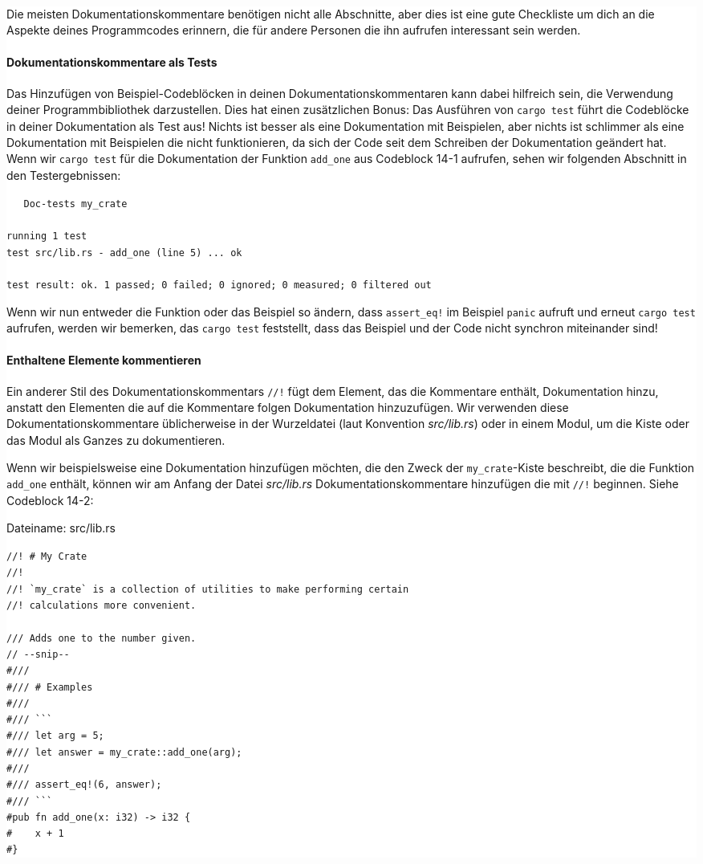 Die meisten Dokumentationskommentare benötigen nicht alle Abschnitte, aber dies
ist eine gute Checkliste um dich an die Aspekte deines Programmcodes erinnern,
die für andere Personen die ihn aufrufen interessant sein werden.


#### Dokumentationskommentare als Tests

Das Hinzufügen von Beispiel-Codeblöcken in deinen Dokumentationskommentaren kann
dabei hilfreich sein, die Verwendung deiner Programmbibliothek darzustellen.
Dies hat einen zusätzlichen Bonus: Das Ausführen von `cargo test` führt die
Codeblöcke in deiner Dokumentation als Test aus! Nichts ist besser als eine
Dokumentation mit Beispielen, aber nichts ist schlimmer als eine Dokumentation
mit Beispielen die nicht funktionieren, da sich der Code seit dem Schreiben der
Dokumentation geändert hat. Wenn wir `cargo test` für die Dokumentation der
Funktion `add_one` aus Codeblock 14-1 aufrufen, sehen wir folgenden Abschnitt in
den Testergebnissen:

```text
   Doc-tests my_crate

running 1 test
test src/lib.rs - add_one (line 5) ... ok

test result: ok. 1 passed; 0 failed; 0 ignored; 0 measured; 0 filtered out
```
Wenn wir nun entweder die Funktion oder das Beispiel so ändern, dass `assert_eq!`
im Beispiel `panic` aufruft und erneut `cargo test` aufrufen, werden wir
bemerken, das `cargo test` feststellt, dass das Beispiel und der Code nicht
synchron miteinander sind!

#### Enthaltene Elemente kommentieren

Ein anderer Stil des Dokumentationskommentars `//!` fügt dem Element, das die
Kommentare enthält, Dokumentation hinzu, anstatt den Elementen die auf die
Kommentare folgen Dokumentation hinzuzufügen. Wir verwenden diese
Dokumentationskommentare üblicherweise in der Wurzeldatei (laut Konvention
*src/lib.rs*) oder in einem Modul, um die Kiste oder das Modul als Ganzes zu
dokumentieren.

Wenn wir beispielsweise eine Dokumentation hinzufügen möchten, die den Zweck
der `my_crate`-Kiste beschreibt, die die Funktion `add_one` enthält, können wir
am Anfang der Datei *src/lib.rs* Dokumentationskommentare hinzufügen die mit
`//!` beginnen. Siehe Codeblock 14-2: 

<span class="filename">Dateiname: src/lib.rs</span>

```rust,ignore
//! # My Crate
//!
//! `my_crate` is a collection of utilities to make performing certain
//! calculations more convenient.

/// Adds one to the number given.
// --snip--
#///
#/// # Examples
#///
#/// ```
#/// let arg = 5;
#/// let answer = my_crate::add_one(arg);
#///
#/// assert_eq!(6, answer);
#/// ```
#pub fn add_one(x: i32) -> i32 {
#    x + 1
#}
```
